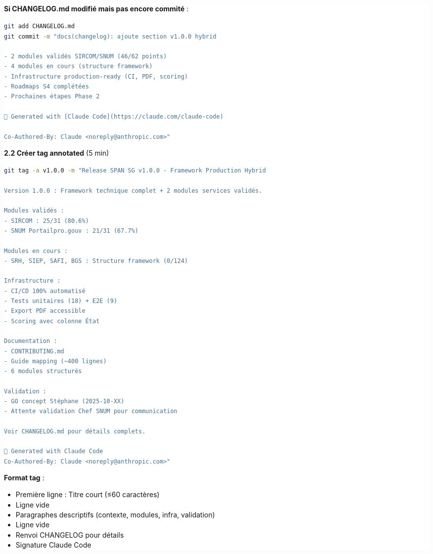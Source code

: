 **Si CHANGELOG.md modifié mais pas encore commité** :
```bash
git add CHANGELOG.md
git commit -m "docs(changelog): ajoute section v1.0.0 hybrid

- 2 modules validés SIRCOM/SNUM (46/62 points)
- 4 modules en cours (structure framework)
- Infrastructure production-ready (CI, PDF, scoring)
- Roadmaps S4 complétées
- Prochaines étapes Phase 2

🤖 Generated with [Claude Code](https://claude.com/claude-code)

Co-Authored-By: Claude <noreply@anthropic.com>"
```

**2.2 Créer tag annotated** (5 min)

```bash
git tag -a v1.0.0 -m "Release SPAN SG v1.0.0 - Framework Production Hybrid

Version 1.0.0 : Framework technique complet + 2 modules services validés.

Modules validés :
- SIRCOM : 25/31 (80.6%)
- SNUM Portailpro.gouv : 21/31 (67.7%)

Modules en cours :
- SRH, SIEP, SAFI, BGS : Structure framework (0/124)

Infrastructure :
- CI/CD 100% automatisé
- Tests unitaires (18) + E2E (9)
- Export PDF accessible
- Scoring avec colonne État

Documentation :
- CONTRIBUTING.md
- Guide mapping (~400 lignes)
- 6 modules structurés

Validation :
- GO concept Stéphane (2025-10-XX)
- Attente validation Chef SNUM pour communication

Voir CHANGELOG.md pour détails complets.

🤖 Generated with Claude Code
Co-Authored-By: Claude <noreply@anthropic.com>"
```

**Format tag** :
- Première ligne : Titre court (≤60 caractères)
- Ligne vide
- Paragraphes descriptifs (contexte, modules, infra, validation)
- Ligne vide
- Renvoi CHANGELOG pour détails
- Signature Claude Code
